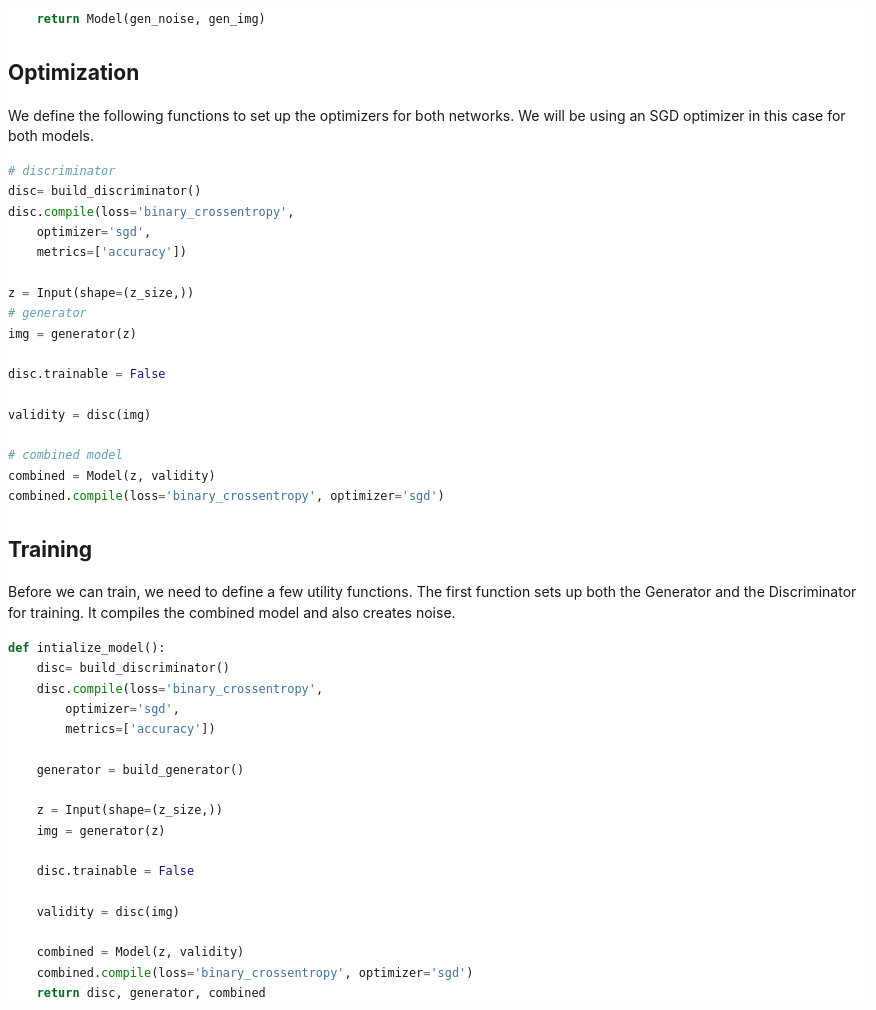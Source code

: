 ```python
    return Model(gen_noise, gen_img)
```

## Optimization
We define the following functions to set up the optimizers for both networks. We will be using an SGD optimizer in this case for both models.

```python
# discriminator
disc= build_discriminator()
disc.compile(loss='binary_crossentropy',
    optimizer='sgd',
    metrics=['accuracy'])

z = Input(shape=(z_size,))
# generator
img = generator(z)

disc.trainable = False

validity = disc(img)

# combined model
combined = Model(z, validity)
combined.compile(loss='binary_crossentropy', optimizer='sgd')
```

## Training
Before we can train, we need to define a few utility functions.
The first function sets up both the Generator and the Discriminator for training. It compiles the combined model and also creates noise.

```python
def intialize_model():
    disc= build_discriminator()
    disc.compile(loss='binary_crossentropy',
        optimizer='sgd',
        metrics=['accuracy'])

    generator = build_generator()

    z = Input(shape=(z_size,))
    img = generator(z)

    disc.trainable = False

    validity = disc(img)

    combined = Model(z, validity)
    combined.compile(loss='binary_crossentropy', optimizer='sgd')
    return disc, generator, combined
```
